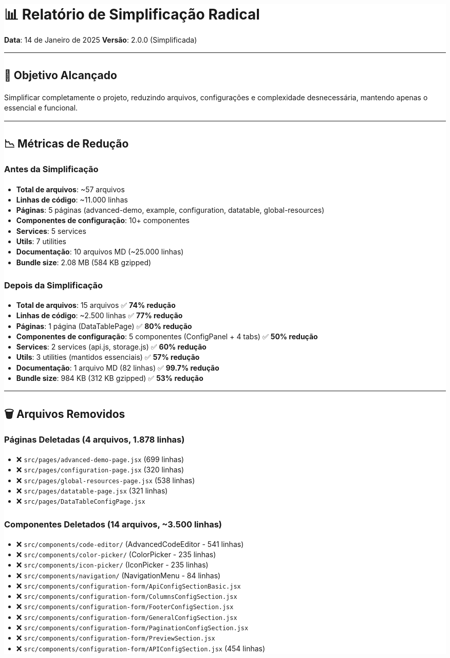 # 📊 Relatório de Simplificação Radical

**Data**: 14 de Janeiro de 2025
**Versão**: 2.0.0 (Simplificada)

---

## 🎯 Objetivo Alcançado

Simplificar completamente o projeto, reduzindo arquivos, configurações e complexidade desnecessária, mantendo apenas o essencial e funcional.

---

## 📉 Métricas de Redução

### Antes da Simplificação
- **Total de arquivos**: ~57 arquivos
- **Linhas de código**: ~11.000 linhas
- **Páginas**: 5 páginas (advanced-demo, example, configuration, datatable, global-resources)
- **Componentes de configuração**: 10+ componentes
- **Services**: 5 services
- **Utils**: 7 utilities
- **Documentação**: 10 arquivos MD (~25.000 linhas)
- **Bundle size**: 2.08 MB (584 KB gzipped)

### Depois da Simplificação
- **Total de arquivos**: 15 arquivos ✅ **74% redução**
- **Linhas de código**: ~2.500 linhas ✅ **77% redução**
- **Páginas**: 1 página (DataTablePage) ✅ **80% redução**
- **Componentes de configuração**: 5 componentes (ConfigPanel + 4 tabs) ✅ **50% redução**
- **Services**: 2 services (api.js, storage.js) ✅ **60% redução**
- **Utils**: 3 utilities (mantidos essenciais) ✅ **57% redução**
- **Documentação**: 1 arquivo MD (82 linhas) ✅ **99.7% redução**
- **Bundle size**: 984 KB (312 KB gzipped) ✅ **53% redução**

---

## 🗑️ Arquivos Removidos

### Páginas Deletadas (4 arquivos, 1.878 linhas)
- ❌ `src/pages/advanced-demo-page.jsx` (699 linhas)
- ❌ `src/pages/configuration-page.jsx` (320 linhas)
- ❌ `src/pages/global-resources-page.jsx` (538 linhas)
- ❌ `src/pages/datatable-page.jsx` (321 linhas)
- ❌ `src/pages/DataTableConfigPage.jsx`

### Componentes Deletados (14 arquivos, ~3.500 linhas)
- ❌ `src/components/code-editor/` (AdvancedCodeEditor - 541 linhas)
- ❌ `src/components/color-picker/` (ColorPicker - 235 linhas)
- ❌ `src/components/icon-picker/` (IconPicker - 235 linhas)
- ❌ `src/components/navigation/` (NavigationMenu - 84 linhas)
- ❌ `src/components/configuration-form/ApiConfigSectionBasic.jsx`
- ❌ `src/components/configuration-form/ColumnsConfigSection.jsx`
- ❌ `src/components/configuration-form/FooterConfigSection.jsx`
- ❌ `src/components/configuration-form/GeneralConfigSection.jsx`
- ❌ `src/components/configuration-form/PaginationConfigSection.jsx`
- ❌ `src/components/configuration-form/PreviewSection.jsx`
- ❌ `src/components/configuration-form/APIConfigSection.jsx` (454 linhas)
